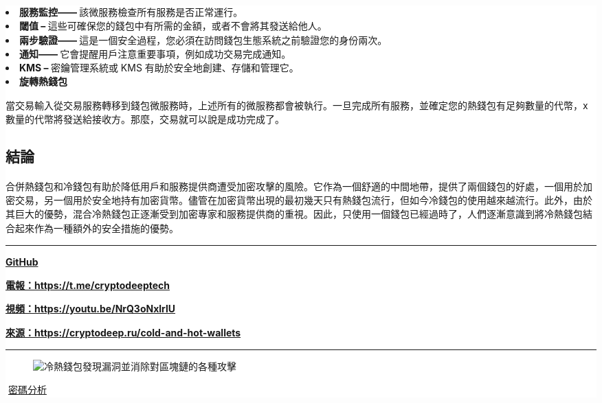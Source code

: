 

<li><strong>服務監控——&nbsp;</strong>該微服務檢查所有服務是否正常運行。</li>



<li><strong>閾值 –&nbsp;</strong>這些可確保您的錢包中有所需的金額，或者不會將其發送給他人。</li>



<li><strong>兩步驗證——&nbsp;</strong>這是一個安全過程，您必須在訪問錢包生態系統之前驗證您的身份兩次。</li>



<li><strong>通知——&nbsp;</strong>它會提醒用戶注意重要事項，例如成功交易完成通知。</li>



<li><strong>KMS –&nbsp;</strong>密鑰管理系統或 KMS 有助於安全地創建、存儲和管理它。</li>



<li><strong>旋轉熱錢包&nbsp;</strong></li>
</ul>



<p>當交易輸入從交易服務轉移到錢包微服務時，上述所有的微服務都會被執行。一旦完成所有服務，並確定您的熱錢包有足夠數量的代幣，x 數量的代幣將發送給接收方。那麼，交易就可以說是成功完成了。</p>



<h2>結論</h2>



<p>合併熱錢包和冷錢包有助於降低用戶和服務提供商遭受加密攻擊的風險。它作為一個舒適的中間地帶，提供了兩個錢包的好處，一個用於加密交易，另一個用於安全地持有加密貨幣。儘管在加密貨幣出現的最初幾天只有熱錢包流行，但如今冷錢包的使用越來越流行。此外，由於其巨大的優勢，混合冷熱錢包正逐漸受到加密專家和服務提供商的重視。因此，只使用一個錢包已經過時了，人們逐漸意識到將冷熱錢包結合起來作為一種額外的安全措施的優勢。</p>



<hr class="wp-block-separator has-alpha-channel-opacity"/>



<p><strong><a href="https://github.com/demining/Cold-and-Hot-Wallets" target="_blank" rel="noreferrer noopener">GitHub</a></strong></p>



<p><strong><a href="https://t.me/cryptodeeptech" target="_blank" rel="noreferrer noopener">電報：https://t.me/cryptodeeptech</a></strong></p>



<p><a href="https://youtu.be/NrQ3oNxlrlU" target="_blank" rel="noreferrer noopener"><strong>視頻：https://youtu.be/NrQ3oNxlrlU</strong></a></p>



<p><strong><a href="https://cryptodeep.ru/cold-and-hot-wallets" target="_blank" rel="noreferrer noopener">來源：https://cryptodeep.ru/cold-and-hot-wallets</a></strong></p>



<hr class="wp-block-separator has-alpha-channel-opacity"/>



<figure class="wp-block-image"><img src="https://cryptodeeptech.ru/wp-content/uploads/2022/12/030-1-1024x576.png" alt="冷熱錢包發現漏洞並消除對區塊鏈的各種攻擊" class="wp-image-1817"/></figure>



<p>&nbsp;<a href="https://cryptodeep.ru/category/%d0%ba%d1%80%d0%b8%d0%bf%d1%82%d0%be%d0%b0%d0%bd%d0%b0%d0%bb%d0%b8%d0%b7/">密碼分析</a></p>

